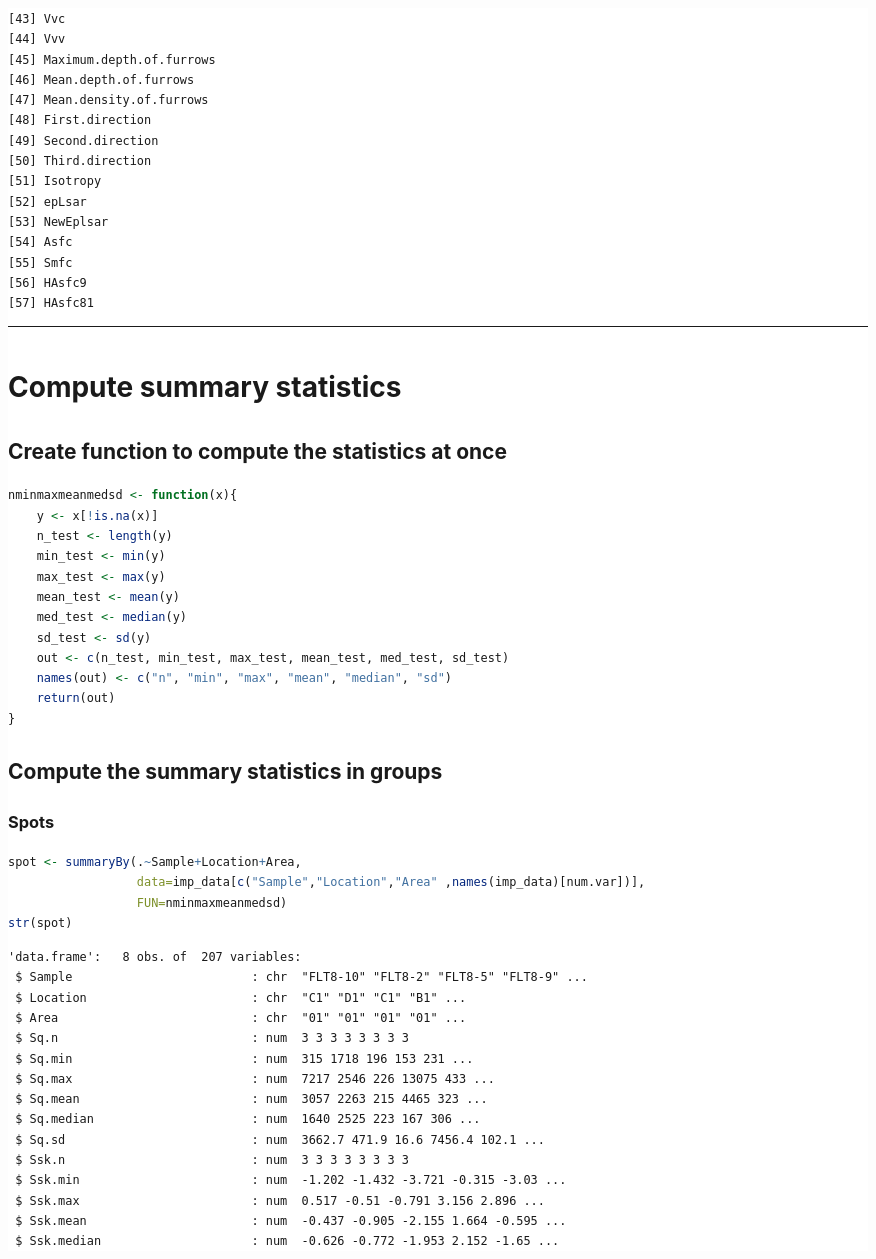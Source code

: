     [43] Vvc
    [44] Vvv
    [45] Maximum.depth.of.furrows
    [46] Mean.depth.of.furrows
    [47] Mean.density.of.furrows
    [48] First.direction
    [49] Second.direction
    [50] Third.direction
    [51] Isotropy
    [52] epLsar
    [53] NewEplsar
    [54] Asfc
    [55] Smfc
    [56] HAsfc9
    [57] HAsfc81

-----

# Compute summary statistics

## Create function to compute the statistics at once

``` r
nminmaxmeanmedsd <- function(x){
    y <- x[!is.na(x)]
    n_test <- length(y)
    min_test <- min(y)
    max_test <- max(y)
    mean_test <- mean(y)
    med_test <- median(y)
    sd_test <- sd(y)
    out <- c(n_test, min_test, max_test, mean_test, med_test, sd_test)
    names(out) <- c("n", "min", "max", "mean", "median", "sd")
    return(out)
}
```

## Compute the summary statistics in groups

### Spots

``` r
spot <- summaryBy(.~Sample+Location+Area, 
                  data=imp_data[c("Sample","Location","Area" ,names(imp_data)[num.var])], 
                  FUN=nminmaxmeanmedsd)
str(spot)
```

    'data.frame':   8 obs. of  207 variables:
     $ Sample                         : chr  "FLT8-10" "FLT8-2" "FLT8-5" "FLT8-9" ...
     $ Location                       : chr  "C1" "D1" "C1" "B1" ...
     $ Area                           : chr  "01" "01" "01" "01" ...
     $ Sq.n                           : num  3 3 3 3 3 3 3 3
     $ Sq.min                         : num  315 1718 196 153 231 ...
     $ Sq.max                         : num  7217 2546 226 13075 433 ...
     $ Sq.mean                        : num  3057 2263 215 4465 323 ...
     $ Sq.median                      : num  1640 2525 223 167 306 ...
     $ Sq.sd                          : num  3662.7 471.9 16.6 7456.4 102.1 ...
     $ Ssk.n                          : num  3 3 3 3 3 3 3 3
     $ Ssk.min                        : num  -1.202 -1.432 -3.721 -0.315 -3.03 ...
     $ Ssk.max                        : num  0.517 -0.51 -0.791 3.156 2.896 ...
     $ Ssk.mean                       : num  -0.437 -0.905 -2.155 1.664 -0.595 ...
     $ Ssk.median                     : num  -0.626 -0.772 -1.953 2.152 -1.65 ...